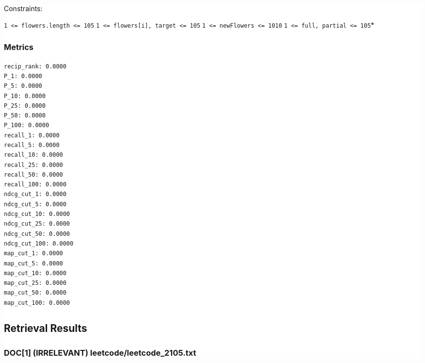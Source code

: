 Constraints:

   `1 <= flowers.length <= 105`
   `1 <= flowers[i], target <= 105`
   `1 <= newFlowers <= 1010`
   `1 <= full, partial <= 105`*


### Metrics

```
recip_rank: 0.0000
P_1: 0.0000
P_5: 0.0000
P_10: 0.0000
P_25: 0.0000
P_50: 0.0000
P_100: 0.0000
recall_1: 0.0000
recall_5: 0.0000
recall_10: 0.0000
recall_25: 0.0000
recall_50: 0.0000
recall_100: 0.0000
ndcg_cut_1: 0.0000
ndcg_cut_5: 0.0000
ndcg_cut_10: 0.0000
ndcg_cut_25: 0.0000
ndcg_cut_50: 0.0000
ndcg_cut_100: 0.0000
map_cut_1: 0.0000
map_cut_5: 0.0000
map_cut_10: 0.0000
map_cut_25: 0.0000
map_cut_50: 0.0000
map_cut_100: 0.0000
```

## Retrieval Results

### DOC[1] (IRRELEVANT) leetcode/leetcode_2105.txt